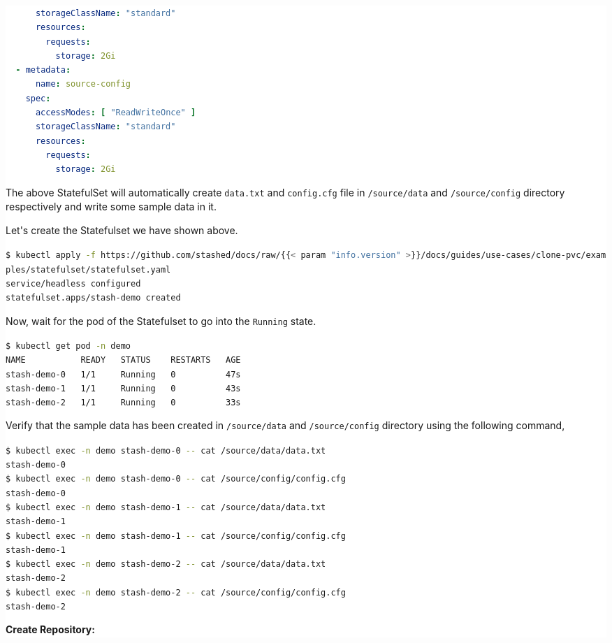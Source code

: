 ```yaml
      storageClassName: "standard"
      resources:
        requests:
          storage: 2Gi
  - metadata:
      name: source-config
    spec:
      accessModes: [ "ReadWriteOnce" ]
      storageClassName: "standard"
      resources:
        requests:
          storage: 2Gi
```

The above StatefulSet will automatically create `data.txt` and `config.cfg` file in `/source/data` and `/source/config` directory respectively and write some sample data in it.

Let's create the Statefulset we have shown above.

```bash
$ kubectl apply -f https://github.com/stashed/docs/raw/{{< param "info.version" >}}/docs/guides/use-cases/clone-pvc/examples/statefulset/statefulset.yaml
service/headless configured
statefulset.apps/stash-demo created
```

Now, wait for the pod of the Statefulset to go into the `Running` state.

```bash
$ kubectl get pod -n demo
NAME           READY   STATUS    RESTARTS   AGE
stash-demo-0   1/1     Running   0          47s
stash-demo-1   1/1     Running   0          43s
stash-demo-2   1/1     Running   0          33s
```

Verify that the sample data has been created in `/source/data` and `/source/config` directory using the following command,

```bash
$ kubectl exec -n demo stash-demo-0 -- cat /source/data/data.txt
stash-demo-0
$ kubectl exec -n demo stash-demo-0 -- cat /source/config/config.cfg
stash-demo-0
$ kubectl exec -n demo stash-demo-1 -- cat /source/data/data.txt
stash-demo-1
$ kubectl exec -n demo stash-demo-1 -- cat /source/config/config.cfg
stash-demo-1
$ kubectl exec -n demo stash-demo-2 -- cat /source/data/data.txt
stash-demo-2
$ kubectl exec -n demo stash-demo-2 -- cat /source/config/config.cfg
stash-demo-2
```

**Create Repository:**
